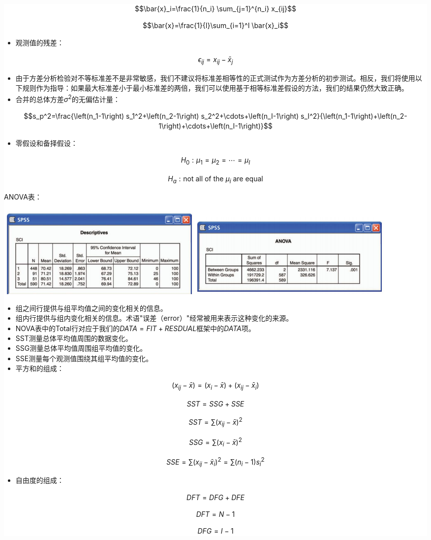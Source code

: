 $$\bar{x}_i=\frac{1}{n_i} \sum_{j=1}^{n_i} x_{ij}$$

$$\bar{x}=\frac{1}{I}\sum_{i=1}^I \bar{x}_i$$

- 观测值的残差：

$$\epsilon_{i j}=x_{i j}-\bar{x}_j$$

- 由于方差分析检验对不等标准差不是非常敏感，我们不建议将标准差相等性的正式测试作为方差分析的初步测试。相反，我们将使用以下规则作为指导：如果最大标准差小于最小标准差的两倍，我们可以使用基于相等标准差假设的方法，我们的结果仍然大致正确。
- 合并的总体方差$\sigma^2$的无偏估计量：

$$s_p^2=\frac{\left(n_1-1\right) s_1^2+\left(n_2-1\right) s_2^2+\cdots+\left(n_I-1\right) s_I^2}{\left(n_1-1\right)+\left(n_2-1\right)+\cdots+\left(n_I-1\right)}$$

- 零假设和备择假设：

$$H_0:\mu_1=\mu_2= \cdots = \mu_I$$

$$H_a: \text{not all of the } \mu_i \text{ are equal}$$

ANOVA表：

![e9c750f258e8fe25575d7073995fdd09.png](../_resources/e9c750f258e8fe25575d7073995fdd09.png)

- 组之间行提供与组平均值之间的变化相关的信息。
- 组内行提供与组内变化相关的信息。术语"误差（error）"经常被用来表示这种变化的来源。
- NOVA表中的Total行对应于我们的$DATA=FIT+RESDUAL$框架中的$DATA$项。
- SST测量总体平均值周围的数据变化。
- SSG测量总体平均值周围组平均值的变化。
- SSE测量每个观测值围绕其组平均值的变化。
- 平方和的组成：

$$(x_{ij}-\bar{x})=(x_i-\bar{x})+(x_{ij}-\bar{x}_i)$$

$$SST=SSG+SSE$$

$$SST=\sum(x_{ij}-\bar{x})^2$$

$$SSG=\sum(x_i-\bar{x})^2$$

$$SSE=\sum(x_{ij}-\bar{x}_i)^2=\sum(n_i-1)s_i^2$$

- 自由度的组成：

$$DFT=DFG+DFE$$

$$DFT=N-1$$

$$DFG=I-1$$
